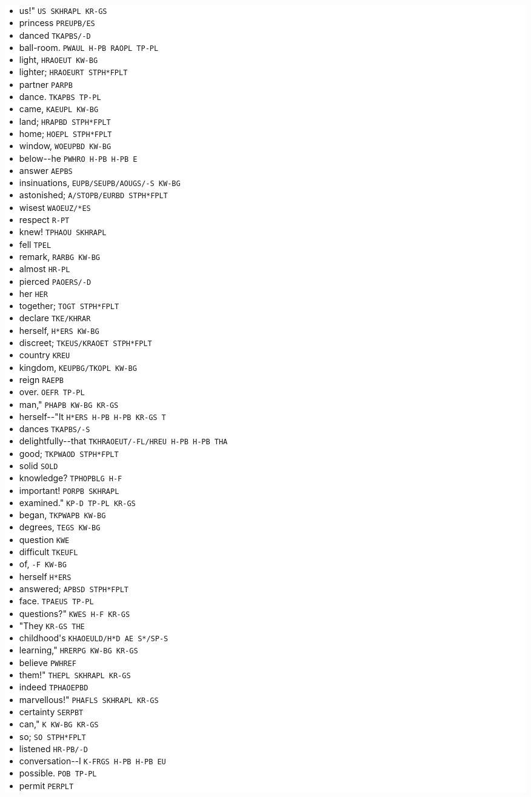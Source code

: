 * us!" `US SKHRAPL KR-GS`
* princess `PREUPB/ES`
* danced `TKAPBS/-D`
* ball-room. `PWAUL H-PB RAOPL TP-PL`
* light, `HRAOEUT KW-BG`
* lighter; `HRAOEURT STPH*FPLT`
* partner `PARPB`
* dance. `TKAPBS TP-PL`
* came, `KAEUPL KW-BG`
* land; `HRAPBD STPH*FPLT`
* home; `HOEPL STPH*FPLT`
* window, `WOEUPBD KW-BG`
* below--he `PWHRO H-PB H-PB E`
* answer `AEPBS`
* insinuations, `EUPB/SEUPB/AOUGS/-S KW-BG`
* astonished; `A/STOPB/EURBD STPH*FPLT`
* wisest `WAOEUZ/*ES`
* respect `R-PT`
* knew! `TPHAOU SKHRAPL`
* fell `TPEL`
* remark, `RARBG KW-BG`
* almost `HR-PL`
* pierced `PAOERS/-D`
* her `HER`
* together; `TOGT STPH*FPLT`
* declare `TKE/KHRAR`
* herself, `H*ERS KW-BG`
* discreet; `TKEUS/KRAOET STPH*FPLT`
* country `KREU`
* kingdom, `KEUPBG/TKOPL KW-BG`
* reign `RAEPB`
* over. `OEFR TP-PL`
* man," `PHAPB KW-BG KR-GS`
* herself--"It `H*ERS H-PB H-PB KR-GS T`
* dances `TKAPBS/-S`
* delightfully--that `TKHRAOEUT/-FL/HREU H-PB H-PB THA`
* good; `TKPWAOD STPH*FPLT`
* solid `SOLD`
* knowledge? `TPHOPBLG H-F`
* important! `PORPB SKHRAPL`
* examined." `KP-D TP-PL KR-GS`
* began, `TKPWAPB KW-BG`
* degrees, `TEGS KW-BG`
* question `KWE`
* difficult `TKEUFL`
* of, `-F KW-BG`
* herself `H*ERS`
* answered; `APBSD STPH*FPLT`
* face. `TPAEUS TP-PL`
* questions?" `KWES H-F KR-GS`
* "They `KR-GS THE`
* childhood's `KHAOEULD/H*D AE S*/SP-S`
* learning," `HRERPG KW-BG KR-GS`
* believe `PWHREF`
* them!" `THEPL SKHRAPL KR-GS`
* indeed `TPHAOEPBD`
* marvellous!" `PHAFLS SKHRAPL KR-GS`
* certainty `SERPBT`
* can," `K KW-BG KR-GS`
* so; `SO STPH*FPLT`
* listened `HR-PB/-D`
* conversation--I `K-FRGS H-PB H-PB EU`
* possible. `POB TP-PL`
* permit `PERPLT`